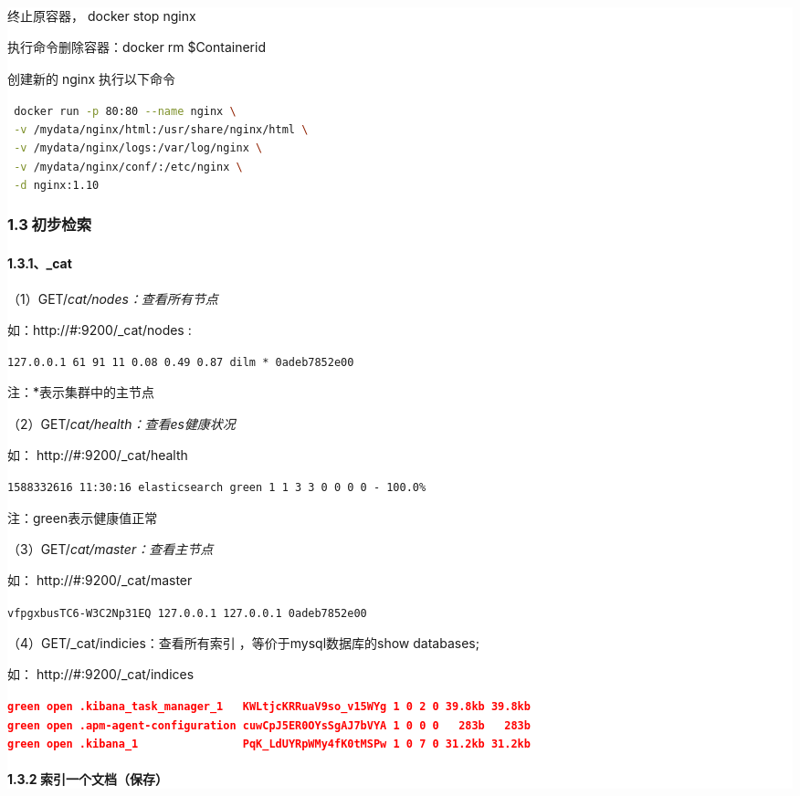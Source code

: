 终止原容器， docker stop nginx

执行命令删除容器：docker rm $Containerid

创建新的 nginx 执行以下命令

```bash
 docker run -p 80:80 --name nginx \
 -v /mydata/nginx/html:/usr/share/nginx/html \
 -v /mydata/nginx/logs:/var/log/nginx \
 -v /mydata/nginx/conf/:/etc/nginx \
 -d nginx:1.10
```



### 1.3 初步检索

#### 1.3.1、_cat

（1）GET/_cat/nodes：查看所有节点_

 如：http://#:9200/_cat/nodes :

```
127.0.0.1 61 91 11 0.08 0.49 0.87 dilm * 0adeb7852e00
```

注：*表示集群中的主节点

（2）GET/_cat/health：查看es健康状况_

如： http://#:9200/_cat/health 

```
1588332616 11:30:16 elasticsearch green 1 1 3 3 0 0 0 0 - 100.0%
```

注：green表示健康值正常

（3）GET/_cat/master：查看主节点_

如： http://#:9200/_cat/master 

```
vfpgxbusTC6-W3C2Np31EQ 127.0.0.1 127.0.0.1 0adeb7852e00
```

（4）GET/_cat/indicies：查看所有索引 ，等价于mysql数据库的show databases;

如： http://#:9200/_cat/indices 

```json
green open .kibana_task_manager_1   KWLtjcKRRuaV9so_v15WYg 1 0 2 0 39.8kb 39.8kb
green open .apm-agent-configuration cuwCpJ5ER0OYsSgAJ7bVYA 1 0 0 0   283b   283b
green open .kibana_1                PqK_LdUYRpWMy4fK0tMSPw 1 0 7 0 31.2kb 31.2kb
```

####  

#### 1.3.2 索引一个文档（保存）
